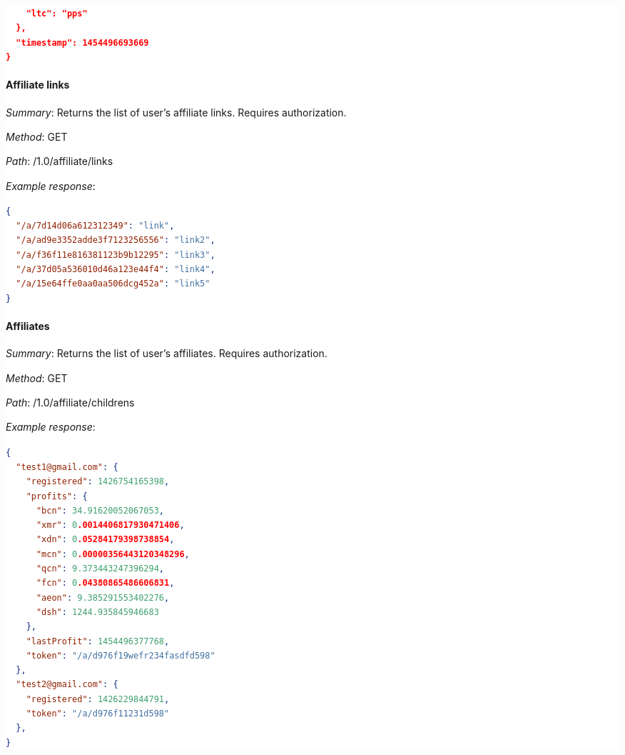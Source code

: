 ```json
    "ltc": "pps"
  },
  "timestamp": 1454496693669
}
```

#### Affiliate links

_Summary_: Returns the list of user’s affiliate links. Requires authorization. 

_Method_: GET

_Path_: /1.0/affiliate/links

_Example response_:
```json
{
  "/a/7d14d06a612312349": "link",
  "/a/ad9e3352adde3f7123256556": "link2",
  "/a/f36f11e816381123b9b12295": "link3",
  "/a/37d05a536010d46a123e44f4": "link4",
  "/a/15e64ffe0aa0aa506dcg452a": "link5"
}
```

#### Affiliates

_Summary_: Returns the list of user’s affiliates. Requires authorization. 

_Method_: GET

_Path_: /1.0/affiliate/childrens

_Example response_:
```json
{
  "test1@gmail.com": {
    "registered": 1426754165398,
    "profits": {
      "bcn": 34.91620052067053,
      "xmr": 0.0014406817930471406,
      "xdn": 0.05284179398738854,
      "mcn": 0.00000356443120348296,
      "qcn": 9.373443247396294,
      "fcn": 0.04380865486606831,
      "aeon": 9.385291553402276,
      "dsh": 1244.935845946683
    },
    "lastProfit": 1454496377768,
    "token": "/a/d976f19wefr234fasdfd598"
  },
  "test2@gmail.com": {
    "registered": 1426229844791,
    "token": "/a/d976f11231d598"
  },
}
```
